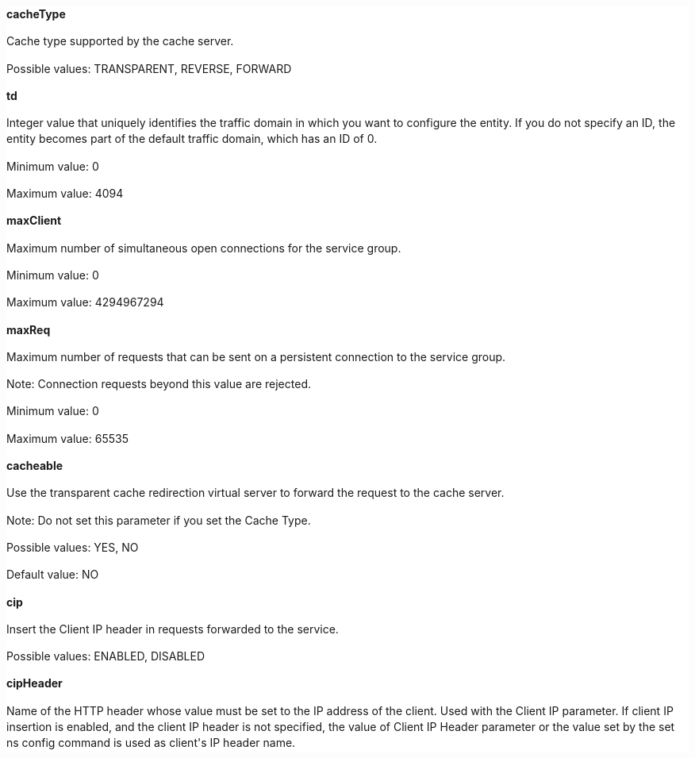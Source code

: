 

<b>cacheType</b>

Cache type supported by the cache server.

Possible values: TRANSPARENT, REVERSE, FORWARD



<b>td</b>

Integer value that uniquely identifies the traffic domain in which you want to configure the entity. If you do not specify an ID, the entity becomes part of the default traffic domain, which has an ID of 0.

Minimum value: 0

Maximum value: 4094



<b>maxClient</b>

Maximum number of simultaneous open connections for the service group.

Minimum value: 0

Maximum value: 4294967294



<b>maxReq</b>

Maximum number of requests that can be sent on a persistent connection to the service group. 

Note: Connection requests beyond this value are rejected.

Minimum value: 0

Maximum value: 65535



<b>cacheable</b>

Use the transparent cache redirection virtual server to forward the request to the cache server.

Note: Do not set this parameter if you set the Cache Type.

Possible values: YES, NO

Default value: NO



<b>cip</b>

Insert the Client IP header in requests forwarded to the service.

Possible values: ENABLED, DISABLED



<b>cipHeader</b>

Name of the HTTP header whose value must be set to the IP address of the client. Used with the Client IP parameter. If client IP insertion is enabled, and the client IP header is not specified, the value of Client IP Header parameter or the value set by the set ns config command is used as client's IP header name.
